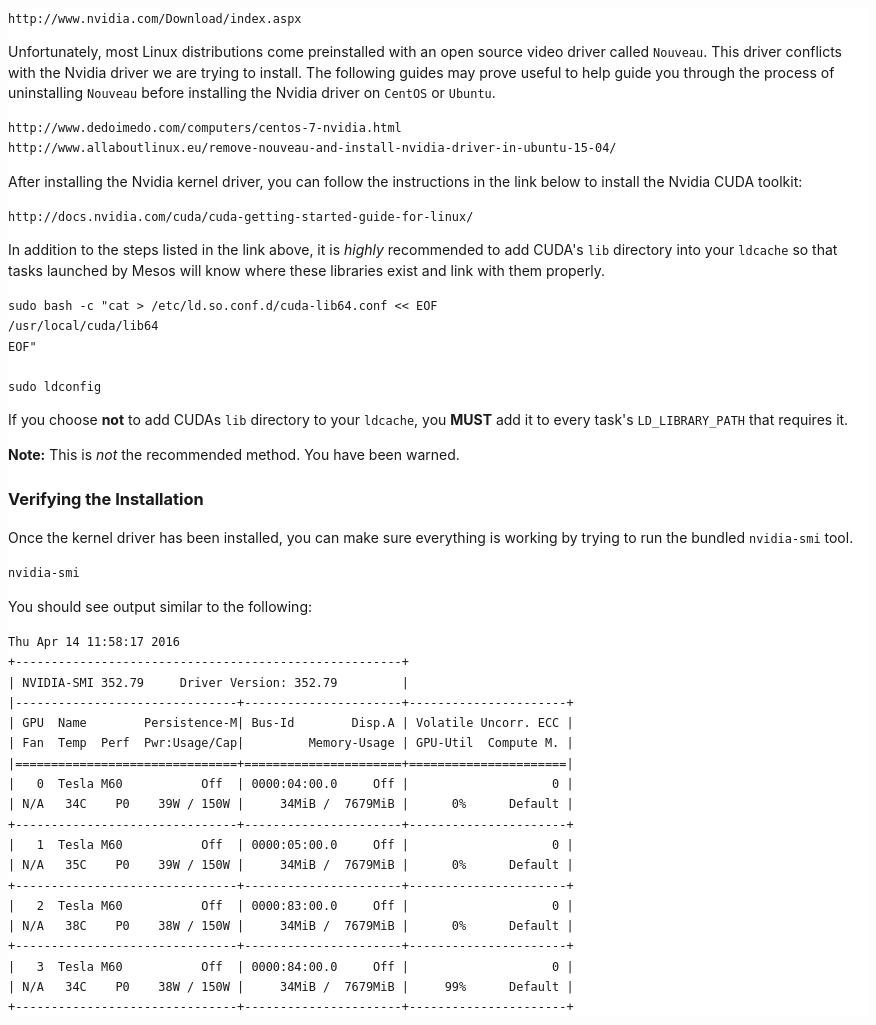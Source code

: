     http://www.nvidia.com/Download/index.aspx

Unfortunately, most Linux distributions come preinstalled with an open
source video driver called `Nouveau`. This driver conflicts with the
Nvidia driver we are trying to install. The following guides may prove
useful to help guide you through the process of uninstalling `Nouveau`
before installing the Nvidia driver on `CentOS` or `Ubuntu`.

    http://www.dedoimedo.com/computers/centos-7-nvidia.html
    http://www.allaboutlinux.eu/remove-nouveau-and-install-nvidia-driver-in-ubuntu-15-04/

After installing the Nvidia kernel driver, you can follow the
instructions in the link below to install the Nvidia CUDA toolkit:

    http://docs.nvidia.com/cuda/cuda-getting-started-guide-for-linux/

In addition to the steps listed in the link above, it is *highly*
recommended to add CUDA's `lib` directory into your `ldcache` so that
tasks launched by Mesos will know where these libraries exist and link
with them properly.

    sudo bash -c "cat > /etc/ld.so.conf.d/cuda-lib64.conf << EOF
    /usr/local/cuda/lib64
    EOF"

    sudo ldconfig

If you choose **not** to add CUDAs `lib` directory to your `ldcache`,
you **MUST** add it to every task's `LD_LIBRARY_PATH` that requires
it.

**Note:** This is *not* the recommended method. You have been warned.

### Verifying the Installation

Once the kernel driver has been installed, you can make sure
everything is working by trying to run the bundled `nvidia-smi` tool.

    nvidia-smi

You should see output similar to the following:

    Thu Apr 14 11:58:17 2016
    +------------------------------------------------------+
    | NVIDIA-SMI 352.79     Driver Version: 352.79         |
    |-------------------------------+----------------------+----------------------+
    | GPU  Name        Persistence-M| Bus-Id        Disp.A | Volatile Uncorr. ECC |
    | Fan  Temp  Perf  Pwr:Usage/Cap|         Memory-Usage | GPU-Util  Compute M. |
    |===============================+======================+======================|
    |   0  Tesla M60           Off  | 0000:04:00.0     Off |                    0 |
    | N/A   34C    P0    39W / 150W |     34MiB /  7679MiB |      0%      Default |
    +-------------------------------+----------------------+----------------------+
    |   1  Tesla M60           Off  | 0000:05:00.0     Off |                    0 |
    | N/A   35C    P0    39W / 150W |     34MiB /  7679MiB |      0%      Default |
    +-------------------------------+----------------------+----------------------+
    |   2  Tesla M60           Off  | 0000:83:00.0     Off |                    0 |
    | N/A   38C    P0    38W / 150W |     34MiB /  7679MiB |      0%      Default |
    +-------------------------------+----------------------+----------------------+
    |   3  Tesla M60           Off  | 0000:84:00.0     Off |                    0 |
    | N/A   34C    P0    38W / 150W |     34MiB /  7679MiB |     99%      Default |
    +-------------------------------+----------------------+----------------------+
